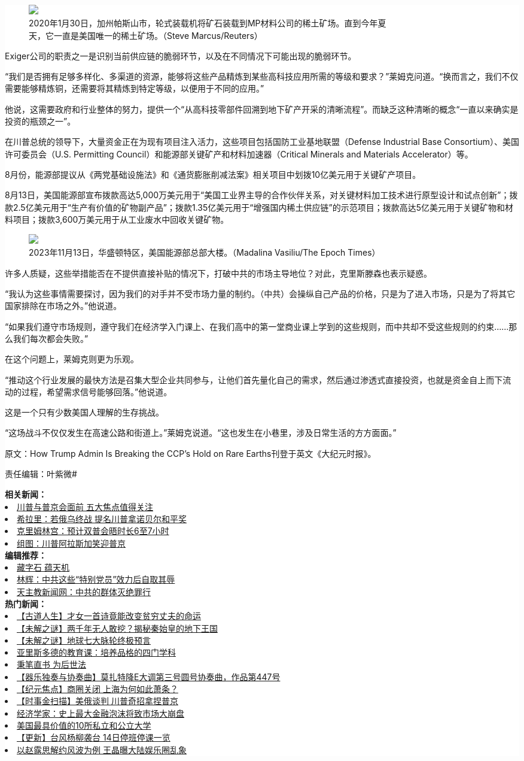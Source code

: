 <figure style="width: 601px" class="wp-caption aligncenter"><ahref=" https://www.theepochtimes.com/_next/image?url=https%3A%2F%2Fimg.theepochtimes.com%2Fassets%2Fuploads%2F2025%2F09%2F25%2Fid5920384-wheel-loaders-sb.jpg&amp;w=1200&amp;q=75" target="_blank" rel="noreferrer noopener"> <img decoding="async" class="" src="https://www.theepochtimes.com/_next/image?url=https%3A%2F%2Fimg.theepochtimes.com%2Fassets%2Fuploads%2F2025%2F09%2F25%2Fid5920384-wheel-loaders-sb.jpg&amp;w=1200&amp;q=75" width="601" b="401" /></a><figcaption class="wp-caption-text">2020年1月30日，加州帕斯山市，轮式装载机将矿石装载到MP材料公司的稀土矿场。直到今年夏天，它一直是美国唯一的稀土矿场。（Steve Marcus/Reuters）</figcaption></figure>
<p>Exiger公司的职责之一是识别当前供应链的脆弱环节，以及在不同情况下可能出现的脆弱环节。</p>
<p>“我们是否拥有足够多样化、多渠道的资源，能够将这些产品精炼到某些高科技应用所需的等级和要求？”莱姆克问道。“换而言之，我们不仅需要能够精炼铜，还需要将其精炼到特定等级，以便用于不同的应用。”</p>
<p>他说，这需要政府和行业整体的努力，提供一个“从高科技零部件回溯到地下矿产开采的清晰流程”。而缺乏这种清晰的概念“一直以来确实是投资的瓶颈之一”。</p>
<p>在川普总统的领导下，大量资金正在为现有项目注入活力，这些项目包括国防工业基地联盟（Defense Industrial Base Consortium）、美国许可委员会（U.S. Permitting Council）和能源部关键矿产和材料加速器（Critical Minerals and Materials Accelerator）等。</p>
<p>8月份，能源部提议从《两党基础设施法》和《通货膨胀削减法案》相关项目中划拨10亿美元用于关键矿产项目。</p>
<p>8月13日，美国能源部宣布拨款高达5,000万美元用于“美国工业界主导的合作伙伴关系，对关键材料加工技术进行原型设计和试点创新”；拨款2.5亿美元用于“生产有价值的矿物副产品”；拨款1.35亿美元用于“增强国内稀土供应链”的示范项目；拨款高达5亿美元用于关键矿物和材料项目；拨款3,600万美元用于从工业废水中回收关键矿物。</p>
<figure style="width: 600px" class="wp-caption aligncenter"><ahref=" https://www.theepochtimes.com/_next/image?url=https%3A%2F%2Fimg.theepochtimes.com%2Fassets%2Fuploads%2F2025%2F09%2F25%2Fid5920382-EpochImages-1503170461-xl.jpg&amp;w=1200&amp;q=75" target="_blank" rel="noreferrer noopener"> <img decoding="async" class="" src="https://www.theepochtimes.com/_next/image?url=https%3A%2F%2Fimg.theepochtimes.com%2Fassets%2Fuploads%2F2025%2F09%2F25%2Fid5920382-EpochImages-1503170461-xl.jpg&amp;w=1200&amp;q=75" width="600" b="400" /></a><figcaption class="wp-caption-text">2023年11月13日，华盛顿特区，美国能源部总部大楼。（Madalina Vasiliu/The Epoch Times）</figcaption></figure>
<p>许多人质疑，这些举措能否在不提供直接补贴的情况下，打破中共的市场主导地位？对此，克里斯滕森也表示疑惑。</p>
<p>“我认为这些事情需要探讨，因为我们的对手并不受市场力量的制约。（中共）会操纵自己产品的价格，只是为了进入市场，只是为了将其它国家排除在市场之外。”他说道。</p>
<p>“如果我们遵守市场规则，遵守我们在经济学入门课上、在我们高中的第一堂商业课上学到的这些规则，而中共却不受这些规则的约束……那么我们每次都会失败。”</p>
<p>在这个问题上，莱姆克则更为乐观。</p>
<p>“推动这个行业发展的最快方法是召集大型企业共同参与，让他们首先量化自己的需求，然后通过渗透式直接投资，也就是资金自上而下流动的过程，希望需求信号能够回落。”他说道。</p>
<p>这是一个只有少数美国人理解的生存挑战。</p>
<p>“这场战斗不仅仅发生在高速公路和街道上。”莱姆克说道。“这也发生在小巷里，涉及日常生活的方方面面。”</p>
<p>原文：<ahref="https://www.theepochtimes.com/article/how-trump-admin-is-breaking-the-ccps-hold-on-rare-earths-5908257?ea_src=frontpage&amp;ea_med=section-1">How Trump Admin Is Breaking the CCP’s Hold on Rare Earths</a>刊登于英文《大纪元时报》。</p>
<p>责任编辑：叶紫微#</p>
<strong>相关新闻：</strong>
<li><a href="https://github.com/1992513/djy/blob/master/gb/25/8/15/n14574025.md#1">川普与普京会面前 五大焦点值得关注</a></li>
<li><a href="https://github.com/1992513/djy/blob/master/gb/25/8/15/n14574382.md#1">希拉里：若俄乌终战 提名川普拿诺贝尔和平奖</a></li>
<li><a href="https://github.com/1992513/djy/blob/master/gb/25/8/15/n14574415.md#1">克里姆林宫：预计双普会晤时长6至7小时</a></li>
<li><a href="https://github.com/1992513/djy/blob/master/gb/25/8/15/n14574571.md#1">组图：川普阿拉斯加笑迎普京</a></li>
<strong>编辑推荐：</strong>
<li><a href="https://github.com/1992513/djy/blob/master/gb/14/6/9/n4173977.md?dfh#1" target="_blank">藏字石 蕴天机</a></li><li><a href="https://github.com/1992513/djy/blob/master/gb/19/3/2/n11084381.md#1" target="_blank">林辉：中共这些“特别党员”效力后自取其辱</a></li><li><a href="https://github.com/1992513/djy/blob/master/gb/19/4/6/n11167851.md#1" target="_blank">天主教新闻网：中共的群体灭绝罪行</a></li>
<strong>热门新闻：</strong>
<li><a href="https://github.com/1992513/djy/blob/master/gb/25/7/31/n14564212.md#1">【古道人生】才女一首诗竟能改变贫穷丈夫的命运</a></li>
<li><a href="https://github.com/1992513/djy/blob/master/gb/25/8/13/n14573085.md#1">【未解之谜】两千年无人敢挖？揭秘秦始皇的地下王国</a></li>
<li><a href="https://github.com/1992513/djy/blob/master/gb/25/8/9/n14570620.md#1">【未解之谜】地球七大脉轮终极预言</a></li>
<li><a href="https://github.com/1992513/djy/blob/master/gb/25/8/7/n14569067.md#1">亚里斯多德的教育课：培养品格的四门学科</a></li>
<li><a href="https://github.com/1992513/djy/blob/master/gb/15/12/4/n4588708.md#1">秉笔直书 为后世法</a></li>
<li><a href="https://github.com/1992513/djy/blob/master/gb/22/4/4/n13695331.md#1">【器乐独奏与协奏曲】莫扎特降E大调第三号圆号协奏曲，作品第447号</a></li>
<li><a href="https://github.com/1992513/djy/blob/master/gb/25/8/14/n14573708.md#1">【纪元焦点】商圈关闭 上海为何如此萧条？</a></li>
<li><a href="https://github.com/1992513/djy/blob/master/gb/25/8/15/n14573945.md#1">【时事金扫描】美俄谈判 川普奇招拿捏普京</a></li>
<li><a href="https://github.com/1992513/djy/blob/master/gb/25/8/12/n14572340.md#1">经济学家：史上最大金融泡沫将致市场大崩盘</a></li>
<li><a href="https://github.com/1992513/djy/blob/master/gb/25/8/12/n14572367.md#1">美国最具价值的10所私立和公立大学</a></li>
<li><a href="https://github.com/1992513/djy/blob/master/gb/25/8/13/n14572804.md#1">【更新】台风杨柳袭台 14日停班停课一览</a></li>
<li><a href="https://github.com/1992513/djy/blob/master/gb/25/8/12/n14572427.md#1">以赵露思解约风波为例 王晶曝大陆娱乐圈乱象</a></li>